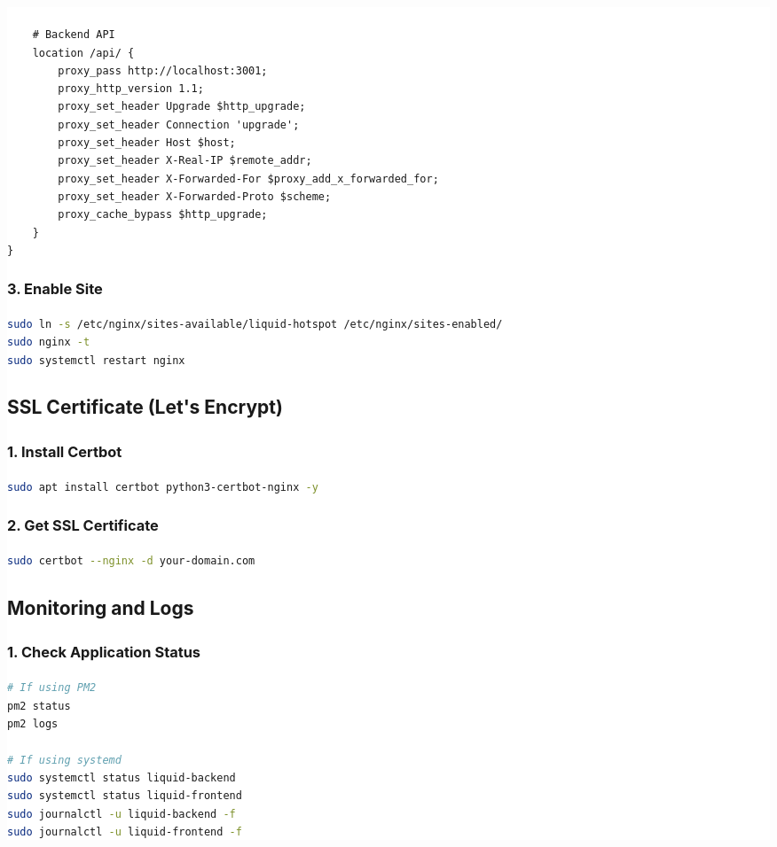 ```nginx

    # Backend API
    location /api/ {
        proxy_pass http://localhost:3001;
        proxy_http_version 1.1;
        proxy_set_header Upgrade $http_upgrade;
        proxy_set_header Connection 'upgrade';
        proxy_set_header Host $host;
        proxy_set_header X-Real-IP $remote_addr;
        proxy_set_header X-Forwarded-For $proxy_add_x_forwarded_for;
        proxy_set_header X-Forwarded-Proto $scheme;
        proxy_cache_bypass $http_upgrade;
    }
}
```

### 3. Enable Site
```bash
sudo ln -s /etc/nginx/sites-available/liquid-hotspot /etc/nginx/sites-enabled/
sudo nginx -t
sudo systemctl restart nginx
```

## SSL Certificate (Let's Encrypt)

### 1. Install Certbot
```bash
sudo apt install certbot python3-certbot-nginx -y
```

### 2. Get SSL Certificate
```bash
sudo certbot --nginx -d your-domain.com
```

## Monitoring and Logs

### 1. Check Application Status
```bash
# If using PM2
pm2 status
pm2 logs

# If using systemd
sudo systemctl status liquid-backend
sudo systemctl status liquid-frontend
sudo journalctl -u liquid-backend -f
sudo journalctl -u liquid-frontend -f
```
